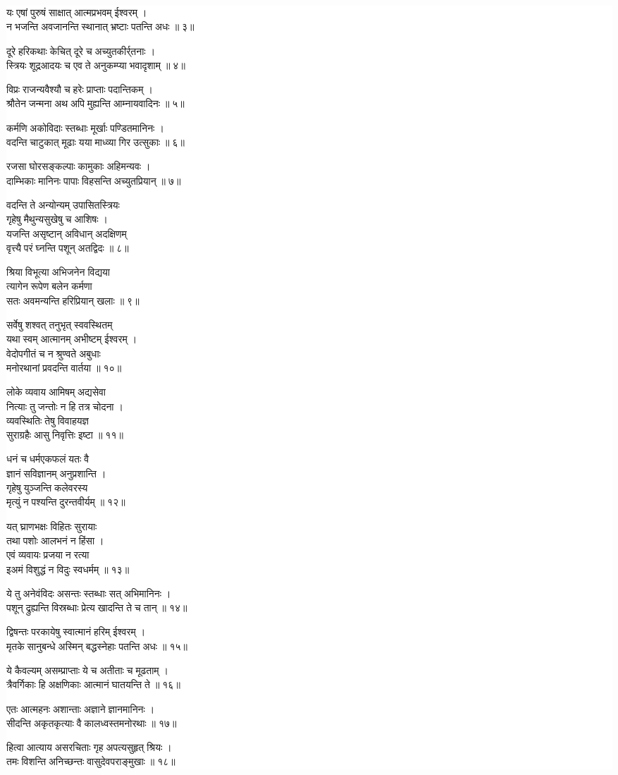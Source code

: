 यः एषां पुरुषं साक्षात् आत्मप्रभवम् ईश्वरम् ।  
न भजन्ति अवजानन्ति स्थानात् भ्रष्टाः पतन्ति अधः ॥ ३॥  
  
दूरे हरिकथाः केचित् दूरे च अच्युतकीर्र्तनाः ।  
स्त्रियः शूद्रआदयः च एव ते अनुकम्प्या भवादृशाम् ॥ ४॥  
  
विप्रः राजन्यवैश्यौ च हरेः प्राप्ताः पदान्तिकम् ।  
श्रौतेन जन्मना अथ अपि मुह्यन्ति आम्नायवादिनः ॥ ५॥  
  
कर्मणि अकोविदाः स्तब्धाः मूर्खाः पण्डितमानिनः ।  
वदन्ति चाटुकात् मूढाः यया माध्व्या गिर उत्सुकाः ॥ ६॥  
  
रजसा घोरसङ्कल्पाः कामुकाः अहिमन्यवः ।  
दाम्भिकाः मानिनः पापाः विहसन्ति अच्युतप्रियान् ॥ ७॥  
  
वदन्ति ते अन्योन्यम् उपासितस्त्रियः  
     गृहेषु मैथुन्यसुखेषु च आशिषः ।  
यजन्ति असृष्टान् अविधान् अदक्षिणम्  
     वृत्त्यै परं घ्नन्ति पशून् अतद्विदः ॥ ८॥  
  
श्रिया विभूत्या अभिजनेन विद्यया  
     त्यागेन रूपेण बलेन कर्मणा  
     सतः अवमन्यन्ति हरिप्रियान् खलाः ॥ ९॥  
  
सर्वेषु शश्वत् तनुभृत् स्ववस्थितम्  
     यथा स्वम् आत्मानम् अभीष्टम् ईश्वरम् ।  
वेदोपगीतं च न श्रुण्वते अबुधाः  
     मनोरथानां प्रवदन्ति वार्तया ॥ १०॥  
  
लोके व्यवाय आमिषम् अद्यसेवा  
     नित्याः तु जन्तोः न हि तत्र चोदना ।  
व्यवस्थितिः तेषु विवाहयज्ञ  
     सुराग्रहैः आसु निवृत्तिः इष्टा ॥ ११॥  
  
धनं च धर्मएकफलं यतः वै  
     ज्ञानं सविज्ञानम् अनुप्रशान्ति ।  
गृहेषु युञ्जन्ति कलेवरस्य  
     मृत्युं न पश्यन्ति दुरन्तवीर्यम् ॥ १२॥  
  
यत् घ्राणभक्षः विहितः सुरायाः  
     तथा पशोः आलभनं न हिंसा ।  
एवं व्यवायः प्रजया न रत्या  
     इअमं विशुद्धं न विदुः स्वधर्मम् ॥ १३॥  
  
ये तु अनेवंविदः असन्तः स्तब्धाः सत् अभिमानिनः ।  
पशून् द्रुह्यन्ति विस्रब्धाः प्रेत्य खादन्ति ते च तान् ॥ १४॥  
  
द्विषन्तः परकायेषु स्वात्मानं हरिम् ईश्वरम् ।  
मृतके सानुबन्धे अस्मिन् बद्धस्नेहाः पतन्ति अधः ॥ १५॥  
  
ये कैवल्यम् असम्प्राप्ताः ये च अतीताः च मूढताम् ।  
त्रैवर्गिकाः हि अक्षणिकाः आत्मानं घातयन्ति ते ॥ १६॥  
  
एतः आत्महनः अशान्ताः अज्ञाने ज्ञानमानिनः ।  
सीदन्ति अकृतकृत्याः वै कालध्वस्तमनोरथाः ॥ १७॥  
  
हित्वा आत्याय असरचिताः गृह अपत्यसुहृत् श्रियः ।  
तमः विशन्ति अनिच्छन्तः वासुदेवपराङ्मुखाः ॥ १८॥  
  